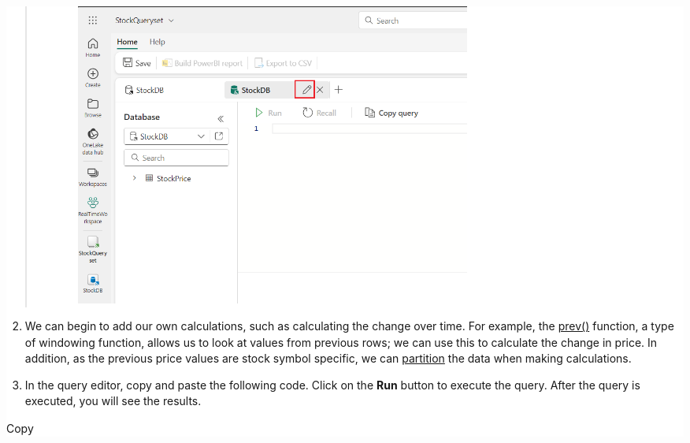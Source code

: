 > <img src="./media/image75.png"
> style="width:6.22083in;height:3.9272in" />

2.  We can begin to add our own calculations, such as calculating the
    change over time. For example,
    the [prev()](https://learn.microsoft.com/en-us/azure/data-explorer/kusto/query/prevfunction) function,
    a type of windowing function, allows us to look at values from
    previous rows; we can use this to calculate the change in price. In
    addition, as the previous price values are stock symbol specific, we
    can [partition](https://learn.microsoft.com/en-us/azure/data-explorer/kusto/query/partition-operator) the
    data when making calculations.

3.  In the query editor, copy and paste the following code. Click on
    the **Run** button to execute the query. After the query is
    executed, you will see the results.

Copy
